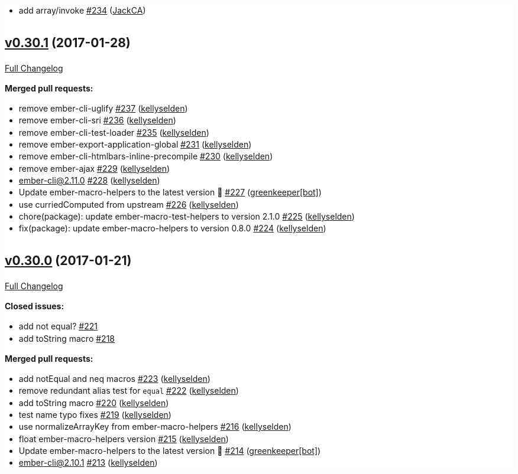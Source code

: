 - add array/invoke [\#234](https://github.com/kellyselden/ember-awesome-macros/pull/234) ([JackCA](https://github.com/JackCA))

## [v0.30.1](https://github.com/kellyselden/ember-awesome-macros/tree/v0.30.1) (2017-01-28)
[Full Changelog](https://github.com/kellyselden/ember-awesome-macros/compare/v0.30.0...v0.30.1)

**Merged pull requests:**

- remove ember-cli-uglify [\#237](https://github.com/kellyselden/ember-awesome-macros/pull/237) ([kellyselden](https://github.com/kellyselden))
- remove ember-cli-sri [\#236](https://github.com/kellyselden/ember-awesome-macros/pull/236) ([kellyselden](https://github.com/kellyselden))
- remove ember-cli-test-loader [\#235](https://github.com/kellyselden/ember-awesome-macros/pull/235) ([kellyselden](https://github.com/kellyselden))
- remove ember-export-application-global [\#231](https://github.com/kellyselden/ember-awesome-macros/pull/231) ([kellyselden](https://github.com/kellyselden))
- remove ember-cli-htmlbars-inline-precompile [\#230](https://github.com/kellyselden/ember-awesome-macros/pull/230) ([kellyselden](https://github.com/kellyselden))
- remove ember-ajax [\#229](https://github.com/kellyselden/ember-awesome-macros/pull/229) ([kellyselden](https://github.com/kellyselden))
- ember-cli@2.11.0 [\#228](https://github.com/kellyselden/ember-awesome-macros/pull/228) ([kellyselden](https://github.com/kellyselden))
- Update ember-macro-helpers to the latest version 🚀 [\#227](https://github.com/kellyselden/ember-awesome-macros/pull/227) ([greenkeeper[bot]](https://github.com/integration/greenkeeper))
- use curriedComputed from upstream [\#226](https://github.com/kellyselden/ember-awesome-macros/pull/226) ([kellyselden](https://github.com/kellyselden))
- chore\(package\): update ember-macro-test-helpers to version 2.1.0 [\#225](https://github.com/kellyselden/ember-awesome-macros/pull/225) ([kellyselden](https://github.com/kellyselden))
- fix\(package\): update ember-macro-helpers to version 0.8.0 [\#224](https://github.com/kellyselden/ember-awesome-macros/pull/224) ([kellyselden](https://github.com/kellyselden))

## [v0.30.0](https://github.com/kellyselden/ember-awesome-macros/tree/v0.30.0) (2017-01-21)
[Full Changelog](https://github.com/kellyselden/ember-awesome-macros/compare/v0.29.1...v0.30.0)

**Closed issues:**

- add not equal? [\#221](https://github.com/kellyselden/ember-awesome-macros/issues/221)
- add toString macro [\#218](https://github.com/kellyselden/ember-awesome-macros/issues/218)

**Merged pull requests:**

- add notEqual and neq macros [\#223](https://github.com/kellyselden/ember-awesome-macros/pull/223) ([kellyselden](https://github.com/kellyselden))
- remove redundant alias test for `equal` [\#222](https://github.com/kellyselden/ember-awesome-macros/pull/222) ([kellyselden](https://github.com/kellyselden))
- add toString macro [\#220](https://github.com/kellyselden/ember-awesome-macros/pull/220) ([kellyselden](https://github.com/kellyselden))
- test name typo fixes [\#219](https://github.com/kellyselden/ember-awesome-macros/pull/219) ([kellyselden](https://github.com/kellyselden))
- use normalizeArrayKey from ember-macro-helpers [\#216](https://github.com/kellyselden/ember-awesome-macros/pull/216) ([kellyselden](https://github.com/kellyselden))
- float ember-macro-helpers version [\#215](https://github.com/kellyselden/ember-awesome-macros/pull/215) ([kellyselden](https://github.com/kellyselden))
- Update ember-macro-helpers to the latest version 🚀 [\#214](https://github.com/kellyselden/ember-awesome-macros/pull/214) ([greenkeeper[bot]](https://github.com/integration/greenkeeper))
- ember-cli@2.10.1 [\#213](https://github.com/kellyselden/ember-awesome-macros/pull/213) ([kellyselden](https://github.com/kellyselden))
